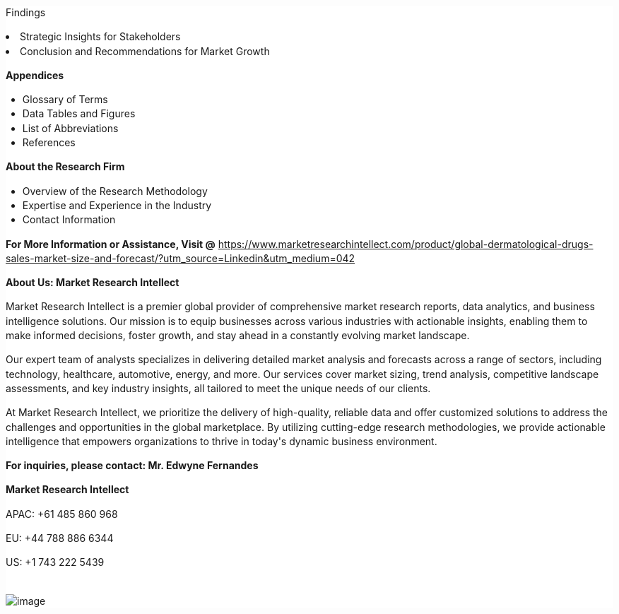 Findings</li><li>Strategic Insights for Stakeholders</li><li>Conclusion and Recommendations for Market Growth</li></ul><p><strong>Appendices</strong></p><ul><li>Glossary of Terms</li><li>Data Tables and Figures</li><li>List of Abbreviations</li><li>References</li></ul><p><strong>About the Research Firm</strong></p><ul><li>Overview of the Research Methodology</li><li>Expertise and Experience in the Industry</li><li>Contact Information</li></ul></div><div class="article-main__content" data-test-id="publishing-text-block"><p><span class="font-[700]"><strong>For More Information or Assistance, Visit @</strong>&nbsp;<a href="https://www.marketresearchintellect.com/product/global-dermatological-drugs-sales-market-size-and-forecast/?utm_source=Linkedin&utm_medium=042">https://www.marketresearchintellect.com/product/global-dermatological-drugs-sales-market-size-and-forecast/?utm_source=Linkedin&utm_medium=042</a></span></p><p><strong>About Us: Market Research Intellect</strong></p><p>Market Research Intellect is a premier global provider of comprehensive market research reports, data analytics, and business intelligence solutions. Our mission is to equip businesses across various industries with actionable insights, enabling them to make informed decisions, foster growth, and stay ahead in a constantly evolving market landscape.</p><p>Our expert team of analysts specializes in delivering detailed market analysis and forecasts across a range of sectors, including technology, healthcare, automotive, energy, and more. Our services cover market sizing, trend analysis, competitive landscape assessments, and key industry insights, all tailored to meet the unique needs of our clients.</p><p>At Market Research Intellect, we prioritize the delivery of high-quality, reliable data and offer customized solutions to address the challenges and opportunities in the global marketplace. By utilizing cutting-edge research methodologies, we provide actionable intelligence that empowers organizations to thrive in today's dynamic business environment.</p><p><strong>For inquiries, please contact: Mr. Edwyne Fernandes</strong></p><p><strong>Market Research Intellect</strong></p><p>APAC: +61 485 860 968</p><p>EU: +44 788 886 6344</p><p>US: +1 743 222 5439</p></div><div class="article-main__content" data-test-id="publishing-text-block">&nbsp;</div>
![image](https://github.com/user-attachments/assets/b6cb3451-4c01-4c50-89cc-55725fa4a52c)
